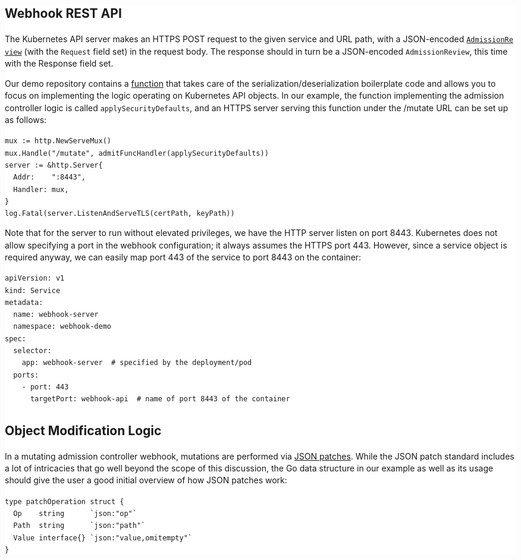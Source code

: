 ## Webhook REST API

The Kubernetes API server makes an HTTPS POST request to the given service and URL path, with a JSON-encoded [`AdmissionReview`](https://github.com/kubernetes/api/blob/master/admission/v1beta1/types.go#L29) (with the `Request` field set) in the request body. The response should in turn be a JSON-encoded `AdmissionReview`, this time with the Response field set.

Our demo repository contains a [function](https://github.com/stackrox/admission-controller-webhook-demo/blob/master/cmd/webhook-server/admission_controller.go#L132) that takes care of the serialization/deserialization boilerplate code and allows you to focus on implementing the logic operating on Kubernetes API objects. In our example, the function implementing the admission controller logic is called `applySecurityDefaults`, and an HTTPS server serving this function under the /mutate URL can be set up as follows:

```
mux := http.NewServeMux()
mux.Handle("/mutate", admitFuncHandler(applySecurityDefaults))
server := &http.Server{
  Addr:    ":8443",
  Handler: mux,
}
log.Fatal(server.ListenAndServeTLS(certPath, keyPath))
```

Note that for the server to run without elevated privileges, we have the HTTP server listen on port 8443. Kubernetes does not allow specifying a port in the webhook configuration; it always assumes the HTTPS port 443. However, since a service object is required anyway, we can easily map port 443 of the service to port 8443 on the container:

```
apiVersion: v1
kind: Service
metadata:
  name: webhook-server
  namespace: webhook-demo
spec:
  selector:
    app: webhook-server  # specified by the deployment/pod
  ports:
    - port: 443
      targetPort: webhook-api  # name of port 8443 of the container
```

## Object Modification Logic

In a mutating admission controller webhook, mutations are performed via [JSON patches](https://tools.ietf.org/html/rfc6902). While the JSON patch standard includes a lot of intricacies that go well beyond the scope of this discussion, the Go data structure in our example as well as its usage should give the user a good initial overview of how JSON patches work:

```
type patchOperation struct {
  Op    string      `json:"op"`
  Path  string      `json:"path"`
  Value interface{} `json:"value,omitempty"`
}
```
